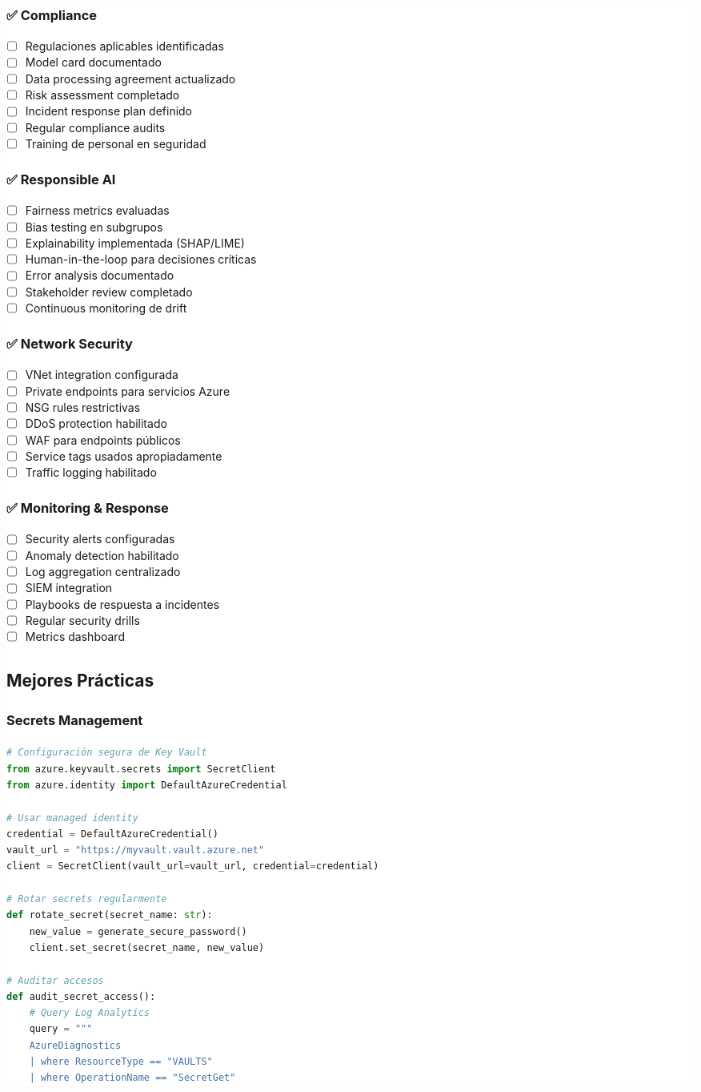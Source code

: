 ### ✅ Compliance
- [ ] Regulaciones aplicables identificadas
- [ ] Model card documentado
- [ ] Data processing agreement actualizado
- [ ] Risk assessment completado
- [ ] Incident response plan definido
- [ ] Regular compliance audits
- [ ] Training de personal en seguridad

### ✅ Responsible AI
- [ ] Fairness metrics evaluadas
- [ ] Bias testing en subgrupos
- [ ] Explainability implementada (SHAP/LIME)
- [ ] Human-in-the-loop para decisiones críticas
- [ ] Error analysis documentado
- [ ] Stakeholder review completado
- [ ] Continuous monitoring de drift

### ✅ Network Security
- [ ] VNet integration configurada
- [ ] Private endpoints para servicios Azure
- [ ] NSG rules restrictivas
- [ ] DDoS protection habilitado
- [ ] WAF para endpoints públicos
- [ ] Service tags usados apropiadamente
- [ ] Traffic logging habilitado

### ✅ Monitoring & Response
- [ ] Security alerts configuradas
- [ ] Anomaly detection habilitado
- [ ] Log aggregation centralizado
- [ ] SIEM integration
- [ ] Playbooks de respuesta a incidentes
- [ ] Regular security drills
- [ ] Metrics dashboard

## Mejores Prácticas

### Secrets Management
```python
# Configuración segura de Key Vault
from azure.keyvault.secrets import SecretClient
from azure.identity import DefaultAzureCredential

# Usar managed identity
credential = DefaultAzureCredential()
vault_url = "https://myvault.vault.azure.net"
client = SecretClient(vault_url=vault_url, credential=credential)

# Rotar secrets regularmente
def rotate_secret(secret_name: str):
    new_value = generate_secure_password()
    client.set_secret(secret_name, new_value)
    
# Auditar accesos
def audit_secret_access():
    # Query Log Analytics
    query = """
    AzureDiagnostics
    | where ResourceType == "VAULTS"
    | where OperationName == "SecretGet"
```
